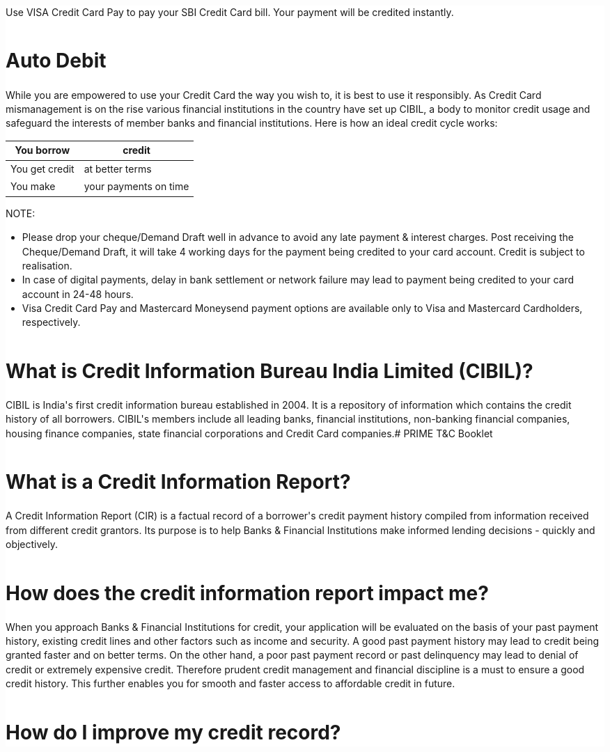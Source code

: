 Use VISA Credit Card Pay to pay your SBI Credit Card bill. Your payment will be credited instantly.

# Auto Debit

While you are empowered to use your Credit Card the way you wish to, it is best to use it responsibly. As Credit Card mismanagement is on the rise various financial institutions in the country have set up CIBIL, a body to monitor credit usage and safeguard the interests of member banks and financial institutions. Here is how an ideal credit cycle works:

|You borrow|credit|
|---|---|
|You get credit|at better terms|
|You make|your payments on time|

NOTE:

- Please drop your cheque/Demand Draft well in advance to avoid any late payment & interest charges. Post receiving the Cheque/Demand Draft, it will take 4 working days for the payment being credited to your card account. Credit is subject to realisation.
- In case of digital payments, delay in bank settlement or network failure may lead to payment being credited to your card account in 24-48 hours.
- Visa Credit Card Pay and Mastercard Moneysend payment options are available only to Visa and Mastercard Cardholders, respectively.

# What is Credit Information Bureau India Limited (CIBIL)?

CIBIL is India's first credit information bureau established in 2004. It is a repository of information which contains the credit history of all borrowers. CIBIL's members include all leading banks, financial institutions, non-banking financial companies, housing finance companies, state financial corporations and Credit Card companies.# PRIME T&C Booklet

# What is a Credit Information Report?

A Credit Information Report (CIR) is a factual record of a borrower's credit payment history compiled from information received from different credit grantors. Its purpose is to help Banks & Financial Institutions make informed lending decisions - quickly and objectively.

# How does the credit information report impact me?

When you approach Banks & Financial Institutions for credit, your application will be evaluated on the basis of your past payment history, existing credit lines and other factors such as income and security. A good past payment history may lead to credit being granted faster and on better terms. On the other hand, a poor past payment record or past delinquency may lead to denial of credit or extremely expensive credit. Therefore prudent credit management and financial discipline is a must to ensure a good credit history. This further enables you for smooth and faster access to affordable credit in future.

# How do I improve my credit record?
